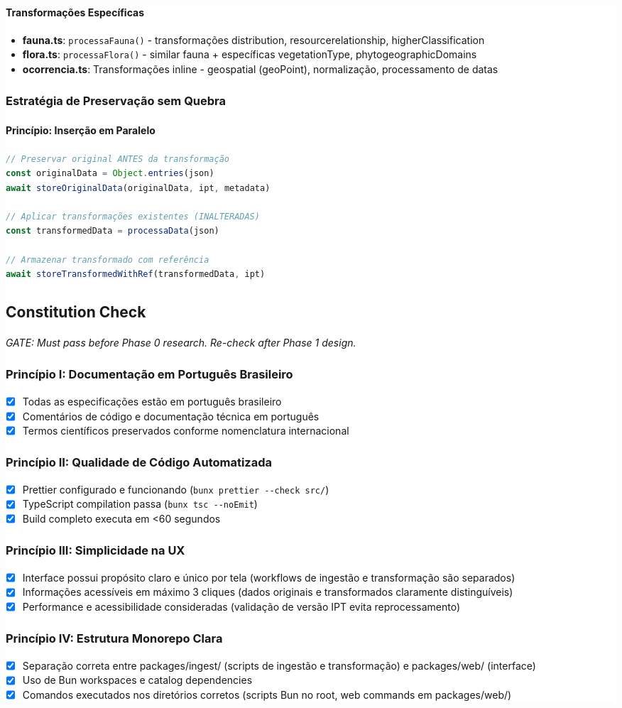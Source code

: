 #### Transformações Específicas

- **fauna.ts**: `processaFauna()` - transformações distribution, resourcerelationship, higherClassification
- **flora.ts**: `processaFlora()` - similar fauna + específicas vegetationType, phytogeographicDomains
- **ocorrencia.ts**: Transformações inline - geospatial (geoPoint), normalização, processamento de datas

### Estratégia de Preservação sem Quebra

#### Princípio: Inserção em Paralelo

```typescript
// Preservar original ANTES da transformação
const originalData = Object.entries(json)
await storeOriginalData(originalData, ipt, metadata)

// Aplicar transformações existentes (INALTERADAS)
const transformedData = processaData(json)

// Armazenar transformado com referência
await storeTransformedWithRef(transformedData, ipt)
```

## Constitution Check

_GATE: Must pass before Phase 0 research. Re-check after Phase 1 design._

### Princípio I: Documentação em Português Brasileiro

- [x] Todas as especificações estão em português brasileiro
- [x] Comentários de código e documentação técnica em português
- [x] Termos científicos preservados conforme nomenclatura internacional

### Princípio II: Qualidade de Código Automatizada

- [x] Prettier configurado e funcionando (`bunx prettier --check src/`)
- [x] TypeScript compilation passa (`bunx tsc --noEmit`)
- [x] Build completo executa em <60 segundos

### Princípio III: Simplicidade na UX

- [x] Interface possui propósito claro e único por tela (workflows de ingestão e transformação são separados)
- [x] Informações acessíveis em máximo 3 cliques (dados originais e transformados claramente distinguíveis)
- [x] Performance e acessibilidade consideradas (validação de versão IPT evita reprocessamento)

### Princípio IV: Estrutura Monorepo Clara

- [x] Separação correta entre packages/ingest/ (scripts de ingestão e transformação) e packages/web/ (interface)
- [x] Uso de Bun workspaces e catalog dependencies
- [x] Comandos executados nos diretórios corretos (scripts Bun no root, web commands em packages/web/)
